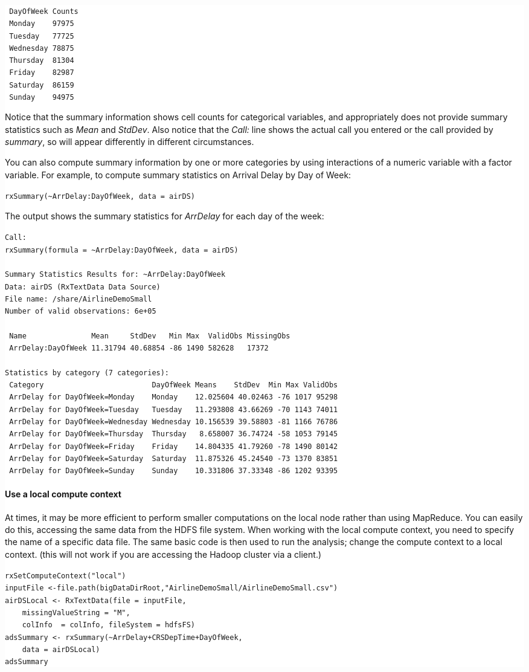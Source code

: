 	 DayOfWeek Counts
	 Monday    97975
	 Tuesday   77725
	 Wednesday 78875
	 Thursday  81304
	 Friday    82987
	 Saturday  86159
	 Sunday    94975

Notice that the summary information shows cell counts for categorical variables, and appropriately does not provide summary statistics such as *Mean* and *StdDev*. Also notice that the *Call:* line shows the actual call you entered or the call provided by *summary*, so will appear differently in different circumstances.

You can also compute summary information by one or more categories by using interactions of a numeric variable with a factor variable. For example, to compute summary statistics on Arrival Delay by Day of Week:

	rxSummary(~ArrDelay:DayOfWeek, data = airDS)

The output shows the summary statistics for *ArrDelay* for each day of the week:

	Call:
	rxSummary(formula = ~ArrDelay:DayOfWeek, data = airDS)

	Summary Statistics Results for: ~ArrDelay:DayOfWeek
	Data: airDS (RxTextData Data Source)
	File name: /share/AirlineDemoSmall
	Number of valid observations: 6e+05

	 Name               Mean     StdDev   Min Max  ValidObs MissingObs
	 ArrDelay:DayOfWeek 11.31794 40.68854 -86 1490 582628   17372     

	Statistics by category (7 categories):
	 Category                         DayOfWeek Means    StdDev  Min Max ValidObs
	 ArrDelay for DayOfWeek=Monday    Monday    12.025604 40.02463 -76 1017 95298   
	 ArrDelay for DayOfWeek=Tuesday   Tuesday   11.293808 43.66269 -70 1143 74011   
	 ArrDelay for DayOfWeek=Wednesday Wednesday 10.156539 39.58803 -81 1166 76786   
	 ArrDelay for DayOfWeek=Thursday  Thursday   8.658007 36.74724 -58 1053 79145   
	 ArrDelay for DayOfWeek=Friday    Friday    14.804335 41.79260 -78 1490 80142   
	 ArrDelay for DayOfWeek=Saturday  Saturday  11.875326 45.24540 -73 1370 83851   
	 ArrDelay for DayOfWeek=Sunday    Sunday    10.331806 37.33348 -86 1202 93395

<a name="UsingLocalComputeContextwithHDFSData"><a/>
#### Use a local compute context

At times, it may be more efficient to perform smaller computations on the local node rather than using MapReduce. You can easily do this, accessing the same data from the HDFS file system. When working with the local compute context, you need to specify the name of a specific data file. The same basic code is then used to run the analysis; change the compute context to a local context. (this will not work if you are accessing the Hadoop cluster via a client.)

	rxSetComputeContext("local")
	inputFile <-file.path(bigDataDirRoot,"AirlineDemoSmall/AirlineDemoSmall.csv")
	airDSLocal <- RxTextData(file = inputFile,
	    missingValueString = "M",
	    colInfo  = colInfo, fileSystem = hdfsFS)
	adsSummary <- rxSummary(~ArrDelay+CRSDepTime+DayOfWeek,
		data = airDSLocal)
	adsSummary
